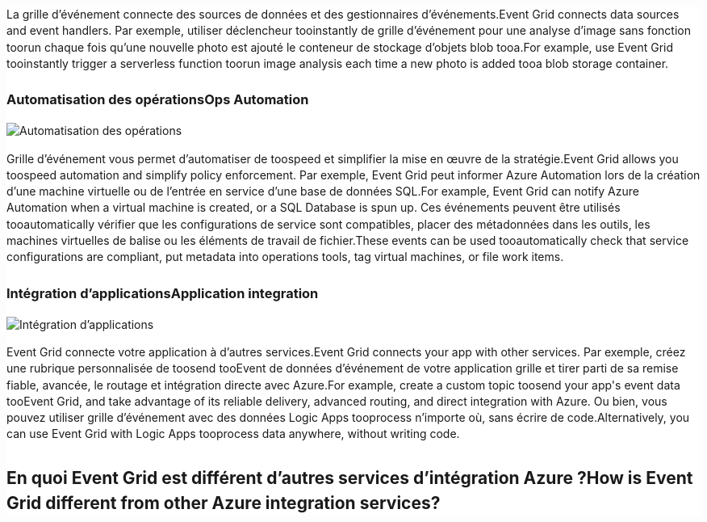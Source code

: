 <span data-ttu-id="82db1-155">La grille d’événement connecte des sources de données et des gestionnaires d’événements.</span><span class="sxs-lookup"><span data-stu-id="82db1-155">Event Grid connects data sources and event handlers.</span></span> <span data-ttu-id="82db1-156">Par exemple, utiliser déclencheur tooinstantly de grille d’événement pour une analyse d’image sans fonction toorun chaque fois qu’une nouvelle photo est ajouté le conteneur de stockage d’objets blob tooa.</span><span class="sxs-lookup"><span data-stu-id="82db1-156">For example, use Event Grid tooinstantly trigger a serverless function toorun image analysis each time a new photo is added tooa blob storage container.</span></span> 

### <a name="ops-automation"></a><span data-ttu-id="82db1-157">Automatisation des opérations</span><span class="sxs-lookup"><span data-stu-id="82db1-157">Ops Automation</span></span>

![Automatisation des opérations](./media/overview/Ops_automation.png)

<span data-ttu-id="82db1-159">Grille d’événement vous permet d’automatiser de toospeed et simplifier la mise en œuvre de la stratégie.</span><span class="sxs-lookup"><span data-stu-id="82db1-159">Event Grid allows you toospeed automation and simplify policy enforcement.</span></span> <span data-ttu-id="82db1-160">Par exemple, Event Grid peut informer Azure Automation lors de la création d’une machine virtuelle ou de l’entrée en service d’une base de données SQL.</span><span class="sxs-lookup"><span data-stu-id="82db1-160">For example, Event Grid can notify Azure Automation when a virtual machine is created, or a SQL Database is spun up.</span></span> <span data-ttu-id="82db1-161">Ces événements peuvent être utilisés tooautomatically vérifier que les configurations de service sont compatibles, placer des métadonnées dans les outils, les machines virtuelles de balise ou les éléments de travail de fichier.</span><span class="sxs-lookup"><span data-stu-id="82db1-161">These events can be used tooautomatically check that service configurations are compliant, put metadata into operations tools, tag virtual machines, or file work items.</span></span>

### <a name="application-integration"></a><span data-ttu-id="82db1-162">Intégration d’applications</span><span class="sxs-lookup"><span data-stu-id="82db1-162">Application integration</span></span>

![Intégration d’applications](./media/overview/app_integration.png)

<span data-ttu-id="82db1-164">Event Grid connecte votre application à d’autres services.</span><span class="sxs-lookup"><span data-stu-id="82db1-164">Event Grid connects your app with other services.</span></span> <span data-ttu-id="82db1-165">Par exemple, créez une rubrique personnalisée de toosend tooEvent de données d’événement de votre application grille et tirer parti de sa remise fiable, avancée, le routage et intégration directe avec Azure.</span><span class="sxs-lookup"><span data-stu-id="82db1-165">For example, create a custom topic toosend your app's event data tooEvent Grid, and take advantage of its reliable delivery, advanced routing, and direct integration with Azure.</span></span> <span data-ttu-id="82db1-166">Ou bien, vous pouvez utiliser grille d’événement avec des données Logic Apps tooprocess n’importe où, sans écrire de code.</span><span class="sxs-lookup"><span data-stu-id="82db1-166">Alternatively, you can use Event Grid with Logic Apps tooprocess data anywhere, without writing code.</span></span> 

## <a name="how-is-event-grid-different-from-other-azure-integration-services"></a><span data-ttu-id="82db1-167">En quoi Event Grid est différent d’autres services d’intégration Azure ?</span><span class="sxs-lookup"><span data-stu-id="82db1-167">How is Event Grid different from other Azure integration services?</span></span>
